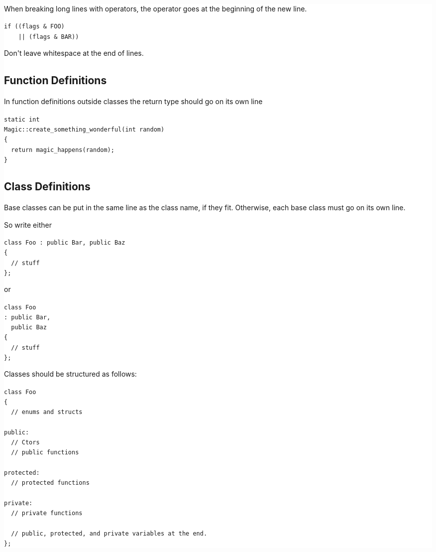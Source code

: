 When breaking long lines with operators, the operator goes at the beginning of
the new line.
```
if ((flags & FOO)
    || (flags & BAR))
```

Don't leave whitespace at the end of lines.

## Function Definitions

In function definitions outside classes the return type should go on its own
line

```
static int
Magic::create_something_wonderful(int random)
{
  return magic_happens(random);
}
```

## Class Definitions

Base classes can be put in the same line as the class name, if they fit.
Otherwise, each base class must go on its own line.

So write either

```
class Foo : public Bar, public Baz
{
  // stuff
};
```

or

```
class Foo
: public Bar,
  public Baz
{
  // stuff
};
```

Classes should be structured as follows:

```
class Foo
{
  // enums and structs

public:
  // Ctors
  // public functions

protected:
  // protected functions

private:
  // private functions

  // public, protected, and private variables at the end.
};
```
